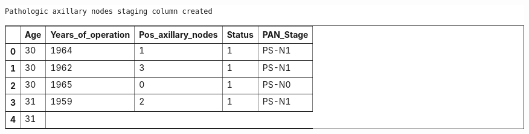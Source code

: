     Pathologic axillary nodes staging column created
    




<div>
<style scoped>
    .dataframe tbody tr th:only-of-type {
        vertical-align: middle;
    }

    .dataframe tbody tr th {
        vertical-align: top;
    }

    .dataframe thead th {
        text-align: right;
    }
</style>
<table border="1" class="dataframe">
  <thead>
    <tr style="text-align: right;">
      <th></th>
      <th>Age</th>
      <th>Years_of_operation</th>
      <th>Pos_axillary_nodes</th>
      <th>Status</th>
      <th>PAN_Stage</th>
    </tr>
  </thead>
  <tbody>
    <tr>
      <th>0</th>
      <td>30</td>
      <td>1964</td>
      <td>1</td>
      <td>1</td>
      <td>PS-N1</td>
    </tr>
    <tr>
      <th>1</th>
      <td>30</td>
      <td>1962</td>
      <td>3</td>
      <td>1</td>
      <td>PS-N1</td>
    </tr>
    <tr>
      <th>2</th>
      <td>30</td>
      <td>1965</td>
      <td>0</td>
      <td>1</td>
      <td>PS-N0</td>
    </tr>
    <tr>
      <th>3</th>
      <td>31</td>
      <td>1959</td>
      <td>2</td>
      <td>1</td>
      <td>PS-N1</td>
    </tr>
    <tr>
      <th>4</th>
      <td>31</td>